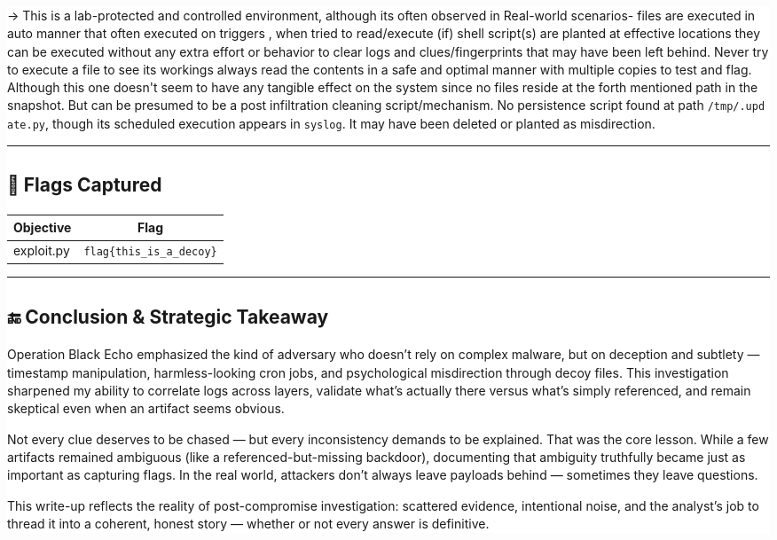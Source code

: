 → This is a lab-protected and controlled environment, although its often observed in Real-world scenarios- files are executed in auto manner that often executed on triggers , when tried to read/execute (if) shell script(s) are planted at effective locations they can be executed without any extra effort or behavior to clear logs and clues/fingerprints that may have been left behind. Never try to execute a file to see its workings always read the contents in a safe and optimal manner with multiple copies to test and flag.
Although this one doesn't seem to have any tangible effect on the system since no files reside at the forth mentioned path in the snapshot. But can be presumed to be a post infiltration cleaning script/mechanism.
No persistence script found at path `/tmp/.update.py`, though its scheduled execution appears in `syslog`. It may have been deleted or planted as misdirection.

---

## 🎯 Flags Captured

| Objective | Flag |
| --- | --- |
| exploit.py | `flag{this_is_a_decoy}` |

---

## 🔚 **Conclusion & Strategic Takeaway**

Operation Black Echo emphasized the kind of adversary who doesn’t rely on complex malware, but on deception and subtlety — timestamp manipulation, harmless-looking cron jobs, and psychological misdirection through decoy files. This investigation sharpened my ability to correlate logs across layers, validate what’s actually there versus what’s simply referenced, and remain skeptical even when an artifact seems obvious.

Not every clue deserves to be chased — but every inconsistency demands to be explained. That was the core lesson. While a few artifacts remained ambiguous (like a referenced-but-missing backdoor), documenting that ambiguity truthfully became just as important as capturing flags. In the real world, attackers don’t always leave payloads behind — sometimes they leave questions.

This write-up reflects the reality of post-compromise investigation: scattered evidence, intentional noise, and the analyst’s job to thread it into a coherent, honest story — whether or not every answer is definitive.
